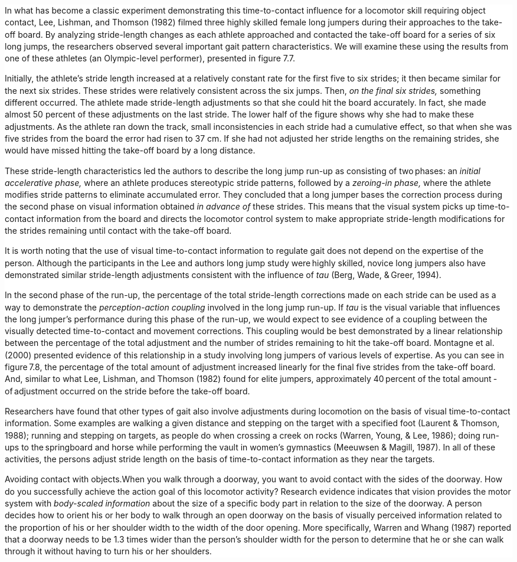 In what has become a classic experiment demonstrating this time-to-contact influence for a locomotor skill requiring object contact, Lee, Lishman, and Thomson (1982) filmed three highly skilled female long jumpers during their approaches to the take-off board. By analyzing stride-length changes as each athlete approached and contacted the ­take-off board for a series of six long jumps, the researchers observed several ­important gait pattern characteristics. We will ­examine these using the results from one of these ­athletes (an Olympic-level performer), presented in figure 7.7.

Initially, the athlete’s stride length increased at a relatively constant rate for the first five to six strides; it then became similar for the next six strides. These strides were relatively consistent across the six jumps. Then, *on the final six strides,* something different occurred. The athlete made stride-length adjustments so that she could hit the board accurately. In fact, she made almost 50 percent of these adjustments on the last stride. The lower half of the figure shows why she had to make these adjustments. As the athlete ran down the track, small inconsistencies in each stride had a cumu­lative effect, so that when she was five strides from the board the error had risen to 37 cm. If she had not adjusted her stride lengths on the remaining strides, she would have missed hitting the take-off board by a long distance.

These stride-length characteristics led the ­authors to describe the long jump run-up as consisting of two phases: an *initial accelerative phase,* where an athlete produces stereotypic stride patterns, followed by a *zeroing-in phase,* where the athlete modifies stride patterns to eliminate accumulated error. They concluded that a long jumper bases the correction process during the second phase on visual information obtained *in advance of* these strides. This means that the ­visual system picks up time-to-contact information from the board and directs the locomotor control system to make appropriate stride-length modifications for the strides remaining until contact with the take-off board.

It is worth noting that the use of visual time-to-­contact information to regulate gait does not ­depend on the expertise of the person. Although the participants in the Lee and authors long jump study were highly skilled, novice long jumpers also have demonstrated similar stride-length adjustments consistent with the influence of *tau* (Berg, Wade, & Greer, 1994).

In the second phase of the run-up, the percentage of the total stride-length corrections made on each stride can be used as a way to demonstrate the *perception-action coupling* involved in the long jump run-up. If *tau* is the visual variable that influences the long jumper’s performance during this phase of the run-up, we would expect to see ­evidence of a coupling between the visually detected time-to-contact and movement corrections. This coupling would be best demonstrated by a linear relationship between the percentage of the total adjustment and the number of strides remaining to hit the take-off board. Montagne 
et al. (2000) presented evidence of this relationship in a study involving long jumpers of various levels of expertise. As you can see in figure 7.8, the per­centage of the total amount of adjustment increased linearly for the final five strides from the take-off board. And, similar to what Lee, Lishman, and Thomson (1982) found for elite jumpers, approximately 40 per­cent of the total amount ­of adjustment occurred on the stride before the ­take-off board.

Researchers have found that other types of gait also involve adjustments during locomotion on the basis of visual time-to-contact information. Some examples are walking a given distance and stepping on the target with a specified foot (Laurent 
& Thomson, 1988); running and stepping on targets, as people do when crossing a creek on rocks ­(Warren, Young, & Lee, 1986); doing run-ups to the springboard and horse while performing the vault in women’s gymnastics (Meeuwsen & Magill, 1987). In all of these activities, the persons adjust stride length on the basis of time-to-contact information as they near the targets.

Avoiding contact with objects.When you walk through a doorway, you want to avoid contact with the sides of the doorway. How do you successfully achieve the action goal of this locomotor activity? Research evidence indicates that vision provides the motor system with *body-scaled information* about the size of a specific body part in relation to the size of the doorway. A person decides how to orient his or her body to walk through an open doorway on the basis of ­visually perceived information related to the proportion of his or her shoulder width to the width of the door opening. More specifically, Warren and Whang (1987) reported that a doorway needs to be 1.3 times wider than the person’s shoulder width for the person to determine that he or she can walk through it without having to turn his or her shoulders.
